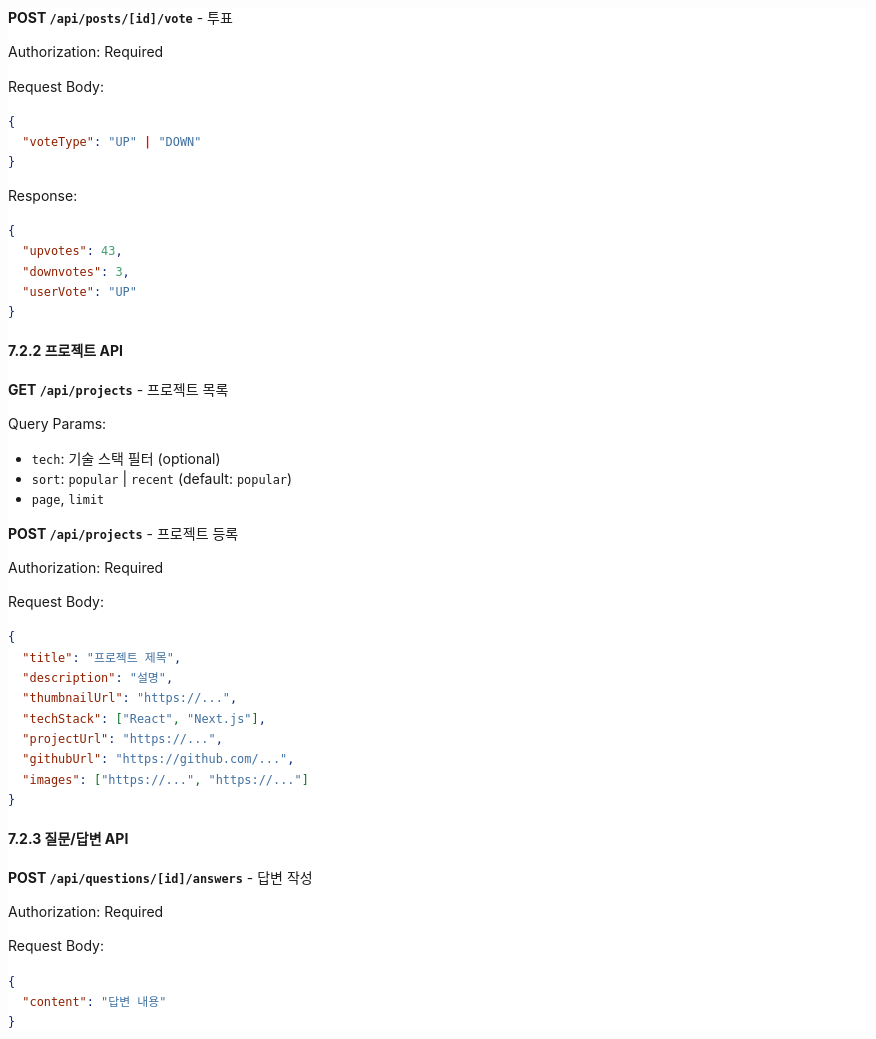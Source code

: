 **POST `/api/posts/[id]/vote`** - 투표

Authorization: Required

Request Body:
```json
{
  "voteType": "UP" | "DOWN"
}
```

Response:
```json
{
  "upvotes": 43,
  "downvotes": 3,
  "userVote": "UP"
}
```

#### 7.2.2 프로젝트 API

**GET `/api/projects`** - 프로젝트 목록

Query Params:
- `tech`: 기술 스택 필터 (optional)
- `sort`: `popular` | `recent` (default: `popular`)
- `page`, `limit`

**POST `/api/projects`** - 프로젝트 등록

Authorization: Required

Request Body:
```json
{
  "title": "프로젝트 제목",
  "description": "설명",
  "thumbnailUrl": "https://...",
  "techStack": ["React", "Next.js"],
  "projectUrl": "https://...",
  "githubUrl": "https://github.com/...",
  "images": ["https://...", "https://..."]
}
```

#### 7.2.3 질문/답변 API

**POST `/api/questions/[id]/answers`** - 답변 작성

Authorization: Required

Request Body:
```json
{
  "content": "답변 내용"
}
```
